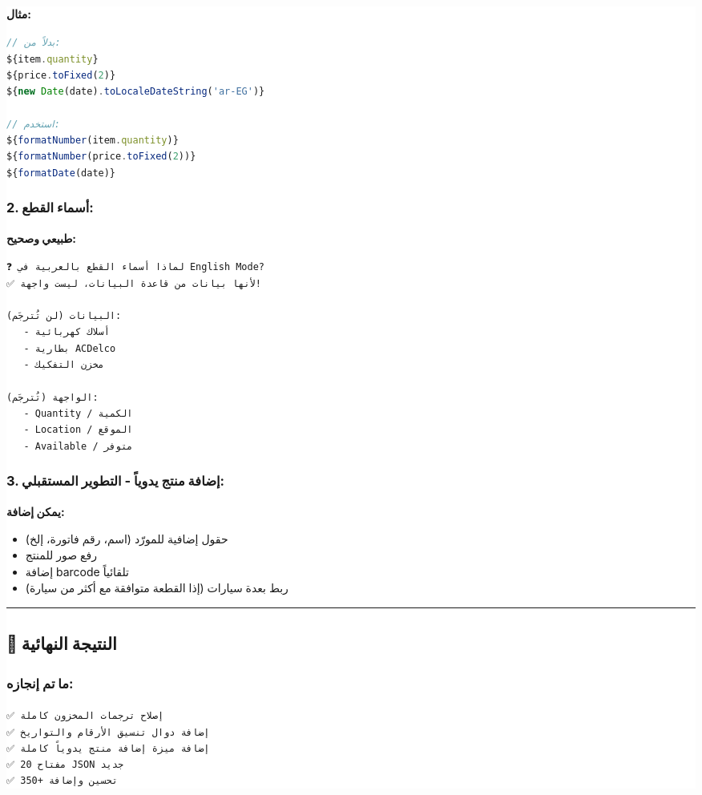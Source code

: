 **مثال:**
```javascript
// بدلاً من:
${item.quantity}
${price.toFixed(2)}
${new Date(date).toLocaleDateString('ar-EG')}

// استخدم:
${formatNumber(item.quantity)}
${formatNumber(price.toFixed(2))}
${formatDate(date)}
```

### 2. أسماء القطع:

**طبيعي وصحيح:**
```
❓ لماذا أسماء القطع بالعربية في English Mode?
✅ لأنها بيانات من قاعدة البيانات، ليست واجهة!

البيانات (لن تُترجَم):
   - أسلاك كهربائية
   - بطارية ACDelco
   - مخزن التفكيك

الواجهة (تُترجَم):
   - Quantity / الكمية
   - Location / الموقع
   - Available / متوفر
```

### 3. إضافة منتج يدوياً - التطوير المستقبلي:

**يمكن إضافة:**
- حقول إضافية للمورّد (اسم، رقم فاتورة، إلخ)
- رفع صور للمنتج
- إضافة barcode تلقائياً
- ربط بعدة سيارات (إذا القطعة متوافقة مع أكثر من سيارة)

---

## 🎊 النتيجة النهائية

### ما تم إنجازه:

```
✅ إصلاح ترجمات المخزون كاملة
✅ إضافة دوال تنسيق الأرقام والتواريخ
✅ إضافة ميزة إضافة منتج يدوياً كاملة
✅ 20 مفتاح JSON جديد
✅ 350+ تحسين وإضافة
```
